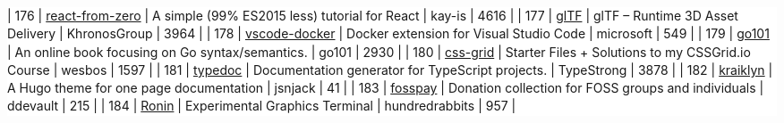 | 176 | [react-from-zero](https://github.com/kay-is/react-from-zero)                                               | A simple (99% ES2015 less) tutorial for React                                                                                                                                                                                                                                                                                                                                                                                                                                                | kay-is              | 4616  |
| 177 | [glTF](https://github.com/KhronosGroup/glTF)                                                               | glTF – Runtime 3D Asset Delivery                                                                                                                                                                                                                                                                                                                                                                                                                                                             | KhronosGroup        | 3964  |
| 178 | [vscode-docker](https://github.com/microsoft/vscode-docker)                                                | Docker extension for Visual Studio Code                                                                                                                                                                                                                                                                                                                                                                                                                                                      | microsoft           | 549   |
| 179 | [go101](https://github.com/go101/go101)                                                                    | An online book focusing on Go syntax/semantics.                                                                                                                                                                                                                                                                                                                                                                                                                                              | go101               | 2930  |
| 180 | [css-grid](https://github.com/wesbos/css-grid)                                                             | Starter Files + Solutions to my CSSGrid.io Course                                                                                                                                                                                                                                                                                                                                                                                                                                            | wesbos              | 1597  |
| 181 | [typedoc](https://github.com/TypeStrong/typedoc)                                                           | Documentation generator for TypeScript projects.                                                                                                                                                                                                                                                                                                                                                                                                                                             | TypeStrong          | 3878  |
| 182 | [kraiklyn](https://github.com/jsnjack/kraiklyn)                                                            | A Hugo theme for one page documentation                                                                                                                                                                                                                                                                                                                                                                                                                                                      | jsnjack             | 41    |
| 183 | [fosspay](https://github.com/ddevault/fosspay)                                                             | Donation collection for FOSS groups and individuals                                                                                                                                                                                                                                                                                                                                                                                                                                          | ddevault            | 215   |
| 184 | [Ronin](https://github.com/hundredrabbits/Ronin)                                                           | Experimental Graphics Terminal                                                                                                                                                                                                                                                                                                                                                                                                                                                               | hundredrabbits      | 957   |